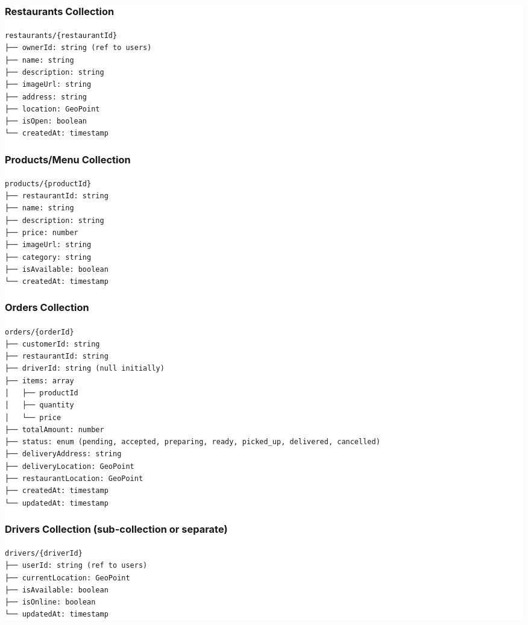 ### Restaurants Collection

```
restaurants/{restaurantId}
├── ownerId: string (ref to users)
├── name: string
├── description: string
├── imageUrl: string
├── address: string
├── location: GeoPoint
├── isOpen: boolean
└── createdAt: timestamp
```

### Products/Menu Collection

```
products/{productId}
├── restaurantId: string
├── name: string
├── description: string
├── price: number
├── imageUrl: string
├── category: string
├── isAvailable: boolean
└── createdAt: timestamp
```

### Orders Collection

```
orders/{orderId}
├── customerId: string
├── restaurantId: string
├── driverId: string (null initially)
├── items: array
│   ├── productId
│   ├── quantity
│   └── price
├── totalAmount: number
├── status: enum (pending, accepted, preparing, ready, picked_up, delivered, cancelled)
├── deliveryAddress: string
├── deliveryLocation: GeoPoint
├── restaurantLocation: GeoPoint
├── createdAt: timestamp
└── updatedAt: timestamp
```

### Drivers Collection (sub-collection or separate)

```
drivers/{driverId}
├── userId: string (ref to users)
├── currentLocation: GeoPoint
├── isAvailable: boolean
├── isOnline: boolean
└── updatedAt: timestamp
```
